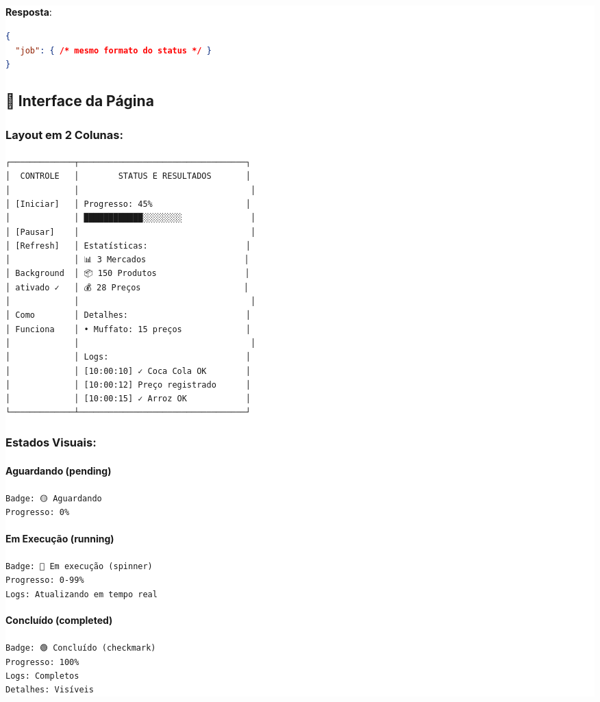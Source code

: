 **Resposta**:
```json
{
  "job": { /* mesmo formato do status */ }
}
```

## 🎨 Interface da Página

### Layout em 2 Colunas:

```
┌─────────────┬──────────────────────────────────┐
│  CONTROLE   │        STATUS E RESULTADOS       │
│             │                                   │
│ [Iniciar]   │ Progresso: 45%                   │
│             │ ████████████░░░░░░░░              │
│ [Pausar]    │                                   │
│ [Refresh]   │ Estatísticas:                    │
│             │ 📊 3 Mercados                    │
│ Background  │ 📦 150 Produtos                  │
│ ativado ✓   │ 💰 28 Preços                     │
│             │                                   │
│ Como        │ Detalhes:                        │
│ Funciona    │ • Muffato: 15 preços             │
│             │                                   │
│             │ Logs:                            │
│             │ [10:00:10] ✓ Coca Cola OK        │
│             │ [10:00:12] Preço registrado      │
│             │ [10:00:15] ✓ Arroz OK            │
└─────────────┴──────────────────────────────────┘
```

### Estados Visuais:

#### Aguardando (pending)
```
Badge: 🟡 Aguardando
Progresso: 0%
```

#### Em Execução (running)
```
Badge: 🔵 Em execução (spinner)
Progresso: 0-99%
Logs: Atualizando em tempo real
```

#### Concluído (completed)
```
Badge: 🟢 Concluído (checkmark)
Progresso: 100%
Logs: Completos
Detalhes: Visíveis
```
